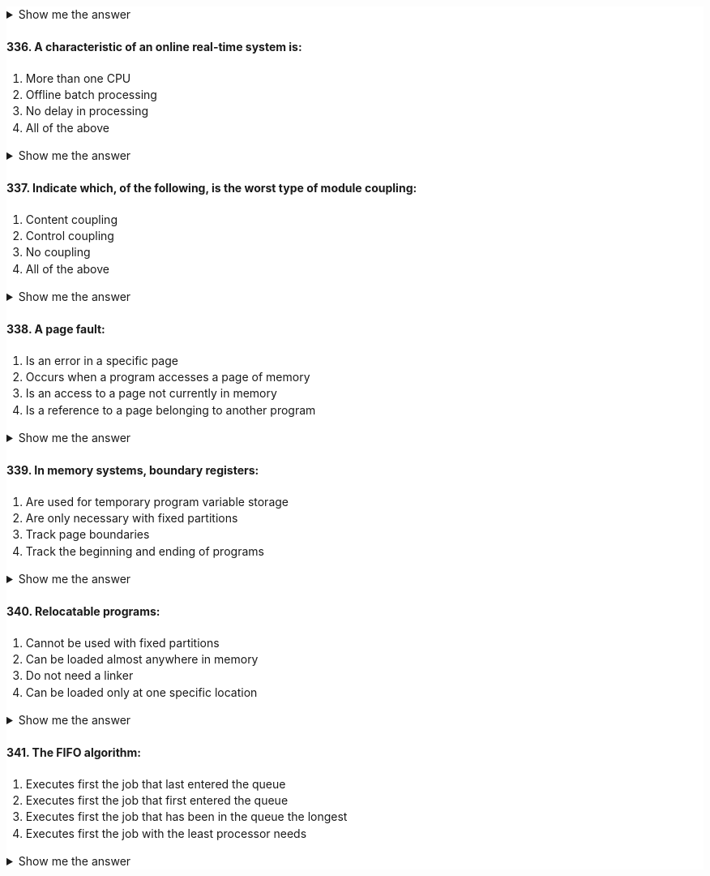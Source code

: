 <details><summary>Show me the answer</summary></details>

#### 336. A characteristic of an online real-time system is:

1. More than one CPU
2. Offline batch processing
3. No delay in processing
4. All of the above

<details><summary>Show me the answer</summary></details>

#### 337. Indicate which, of the following, is the worst type of module coupling:

1. Content coupling
2. Control coupling
3. No coupling
4. All of the above

<details><summary>Show me the answer</summary></details>

#### 338. A page fault:

1. Is an error in a specific page
2. Occurs when a program accesses a page of memory
3. Is an access to a page not currently in memory
4. Is a reference to a page belonging to another program

<details><summary>Show me the answer</summary></details>

#### 339. In memory systems, boundary registers:

1. Are used for temporary program variable storage
2. Are only necessary with fixed partitions
3. Track page boundaries
4. Track the beginning and ending of programs

<details><summary>Show me the answer</summary></details>

#### 340. Relocatable programs:

1. Cannot be used with fixed partitions
2. Can be loaded almost anywhere in memory
3. Do not need a linker
4. Can be loaded only at one specific location

<details><summary>Show me the answer</summary></details>

#### 341. The FIFO algorithm:

1. Executes first the job that last entered the queue
2. Executes first the job that first entered the queue
3. Executes first the job that has been in the queue the longest
4. Executes first the job with the least processor needs

<details><summary>Show me the answer</summary></details>
